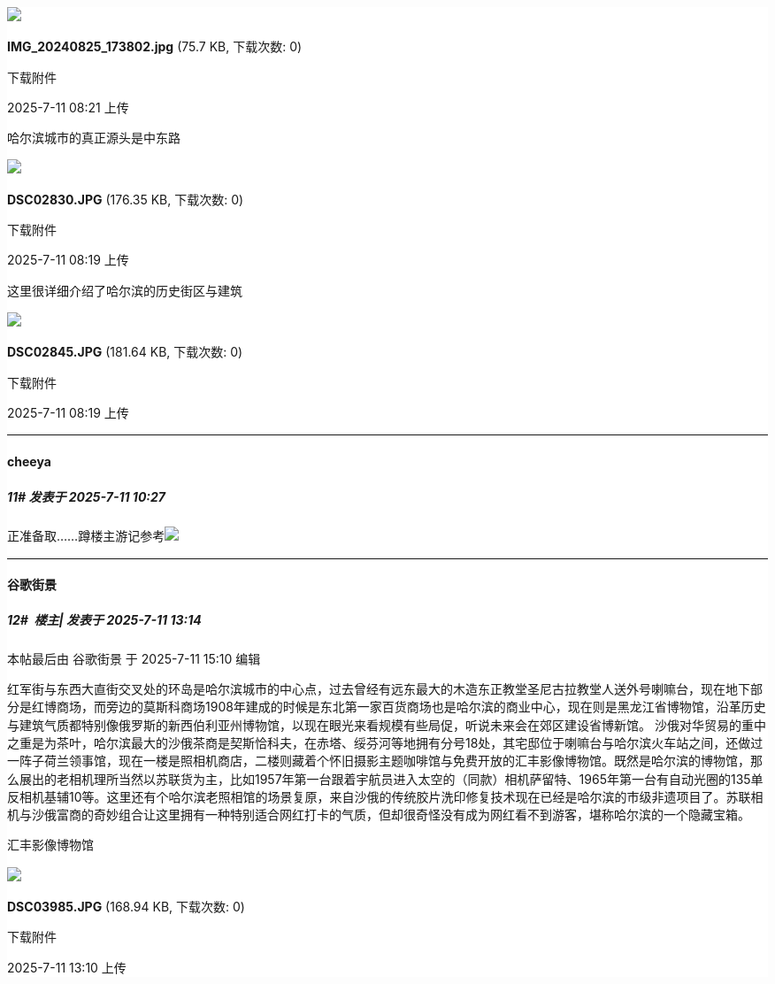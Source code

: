 <img src="https://img.stage1st.com/forum/202507/11/082106ofieifhqypyqpetx.jpg" referrerpolicy="no-referrer">

<strong>IMG_20240825_173802.jpg</strong> (75.7 KB, 下载次数: 0)

下载附件

2025-7-11 08:21 上传

哈尔滨城市的真正源头是中东路

<img src="https://img.stage1st.com/forum/202507/11/081949iwwzxglwvu6x9ugw.jpg" referrerpolicy="no-referrer">

<strong>DSC02830.JPG</strong> (176.35 KB, 下载次数: 0)

下载附件

2025-7-11 08:19 上传

这里很详细介绍了哈尔滨的历史街区与建筑

<img src="https://img.stage1st.com/forum/202507/11/081949ncyh8v4vov15lzvc.jpg" referrerpolicy="no-referrer">

<strong>DSC02845.JPG</strong> (181.64 KB, 下载次数: 0)

下载附件

2025-7-11 08:19 上传

*****

####  cheeya  
##### 11#       发表于 2025-7-11 10:27

正准备取……蹲楼主游记参考<img src="https://static.stage1st.com/image/smiley/face2017/034.png" referrerpolicy="no-referrer">

*****

####  谷歌街景  
##### 12#         楼主| 发表于 2025-7-11 13:14

 本帖最后由 谷歌街景 于 2025-7-11 15:10 编辑 

红军街与东西大直街交叉处的环岛是哈尔滨城市的中心点，过去曾经有远东最大的木造东正教堂圣尼古拉教堂人送外号喇嘛台，现在地下部分是红博商场，而旁边的莫斯科商场1908年建成的时候是东北第一家百货商场也是哈尔滨的商业中心，现在则是黑龙江省博物馆，沿革历史与建筑气质都特别像俄罗斯的新西伯利亚州博物馆，以现在眼光来看规模有些局促，听说未来会在郊区建设省博新馆。
 沙俄对华贸易的重中之重是为茶叶，哈尔滨最大的沙俄茶商是契斯恰科夫，在赤塔、绥芬河等地拥有分号18处，其宅邸位于喇嘛台与哈尔滨火车站之间，还做过一阵子荷兰领事馆，现在一楼是照相机商店，二楼则藏着个怀旧摄影主题咖啡馆与免费开放的汇丰影像博物馆。既然是哈尔滨的博物馆，那么展出的老相机理所当然以苏联货为主，比如1957年第一台跟着宇航员进入太空的（同款）相机萨留特、1965年第一台有自动光圈的135单反相机基辅10等。这里还有个哈尔滨老照相馆的场景复原，来自沙俄的传统胶片洗印修复技术现在已经是哈尔滨的市级非遗项目了。苏联相机与沙俄富商的奇妙组合让这里拥有一种特别适合网红打卡的气质，但却很奇怪没有成为网红看不到游客，堪称哈尔滨的一个隐藏宝箱。

汇丰影像博物馆

<img src="https://img.stage1st.com/forum/202507/11/131028ss79i9i45slhpi5h.jpg" referrerpolicy="no-referrer">

<strong>DSC03985.JPG</strong> (168.94 KB, 下载次数: 0)

下载附件

2025-7-11 13:10 上传
